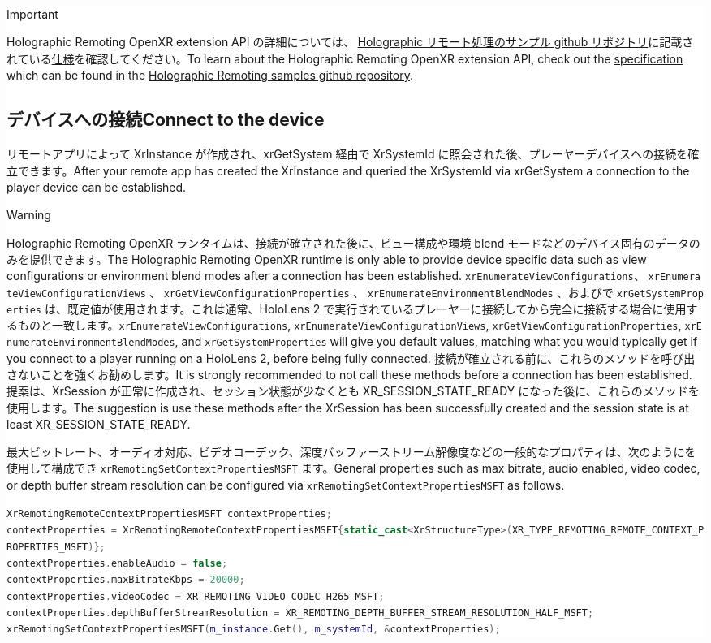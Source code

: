 >[!IMPORTANT]
><span data-ttu-id="98b87-151">Holographic Remoting OpenXR extension API の詳細については、 [Holographic リモート処理のサンプル github リポジトリ](https://github.com/microsoft/MixedReality-HolographicRemoting-Samples)に記載されている[仕様](https://htmlpreview.github.io/?https://github.com/microsoft/MixedReality-HolographicRemoting-Samples/blob/master/remote_openxr/specification.html)を確認してください。</span><span class="sxs-lookup"><span data-stu-id="98b87-151">To learn about the Holographic Remoting OpenXR extension API, check out the [specification](https://htmlpreview.github.io/?https://github.com/microsoft/MixedReality-HolographicRemoting-Samples/blob/master/remote_openxr/specification.html) which can be found in the [Holographic Remoting samples github repository](https://github.com/microsoft/MixedReality-HolographicRemoting-Samples).</span></span>

## <a name="connect-to-the-device"></a><span data-ttu-id="98b87-152">デバイスへの接続</span><span class="sxs-lookup"><span data-stu-id="98b87-152">Connect to the device</span></span>

<span data-ttu-id="98b87-153">リモートアプリによって XrInstance が作成され、xrGetSystem 経由で XrSystemId に照会された後、プレーヤーデバイスへの接続を確立できます。</span><span class="sxs-lookup"><span data-stu-id="98b87-153">After your remote app has created the XrInstance and queried the XrSystemId via xrGetSystem a connection to the player device can be established.</span></span>

>[!WARNING]
> <span data-ttu-id="98b87-154">Holographic Remoting OpenXR ランタイムは、接続が確立された後に、ビュー構成や環境 blend モードなどのデバイス固有のデータのみを提供できます。</span><span class="sxs-lookup"><span data-stu-id="98b87-154">The Holographic Remoting OpenXR runtime is only able to provide device specific data such as view configurations or environment blend modes after a connection has been established.</span></span> <span data-ttu-id="98b87-155">```xrEnumerateViewConfigurations```、 ```xrEnumerateViewConfigurationViews``` 、 ```xrGetViewConfigurationProperties``` 、 ```xrEnumerateEnvironmentBlendModes``` 、およびで ```xrGetSystemProperties``` は、既定値が使用されます。これは通常、HoloLens 2 で実行されているプレーヤーに接続してから完全に接続する場合に使用するものと一致します。</span><span class="sxs-lookup"><span data-stu-id="98b87-155">```xrEnumerateViewConfigurations```, ```xrEnumerateViewConfigurationViews```, ```xrGetViewConfigurationProperties```, ```xrEnumerateEnvironmentBlendModes```, and ```xrGetSystemProperties``` will give you default values, matching what you would typically get if you connect to a player running on a HoloLens 2, before being fully connected.</span></span>
<span data-ttu-id="98b87-156">接続が確立される前に、これらのメソッドを呼び出さないことを強くお勧めします。</span><span class="sxs-lookup"><span data-stu-id="98b87-156">It is strongly recommended to not call these methods before a connection has been established.</span></span> <span data-ttu-id="98b87-157">提案は、XrSession が正常に作成され、セッション状態が少なくとも XR_SESSION_STATE_READY になった後に、これらのメソッドを使用します。</span><span class="sxs-lookup"><span data-stu-id="98b87-157">The suggestion is use these methods after the XrSession has been successfully created and the session state is at least XR_SESSION_STATE_READY.</span></span>

<span data-ttu-id="98b87-158">最大ビットレート、オーディオ対応、ビデオコーデック、深度バッファーストリーム解像度などの一般的なプロパティは、次のようにを使用して構成でき ```xrRemotingSetContextPropertiesMSFT``` ます。</span><span class="sxs-lookup"><span data-stu-id="98b87-158">General properties such as max bitrate, audio enabled, video codec, or depth buffer stream resolution can be configured via ```xrRemotingSetContextPropertiesMSFT``` as follows.</span></span>

```cpp
XrRemotingRemoteContextPropertiesMSFT contextProperties;
contextProperties = XrRemotingRemoteContextPropertiesMSFT{static_cast<XrStructureType>(XR_TYPE_REMOTING_REMOTE_CONTEXT_PROPERTIES_MSFT)};
contextProperties.enableAudio = false;
contextProperties.maxBitrateKbps = 20000;
contextProperties.videoCodec = XR_REMOTING_VIDEO_CODEC_H265_MSFT;
contextProperties.depthBufferStreamResolution = XR_REMOTING_DEPTH_BUFFER_STREAM_RESOLUTION_HALF_MSFT;
xrRemotingSetContextPropertiesMSFT(m_instance.Get(), m_systemId, &contextProperties);
```

